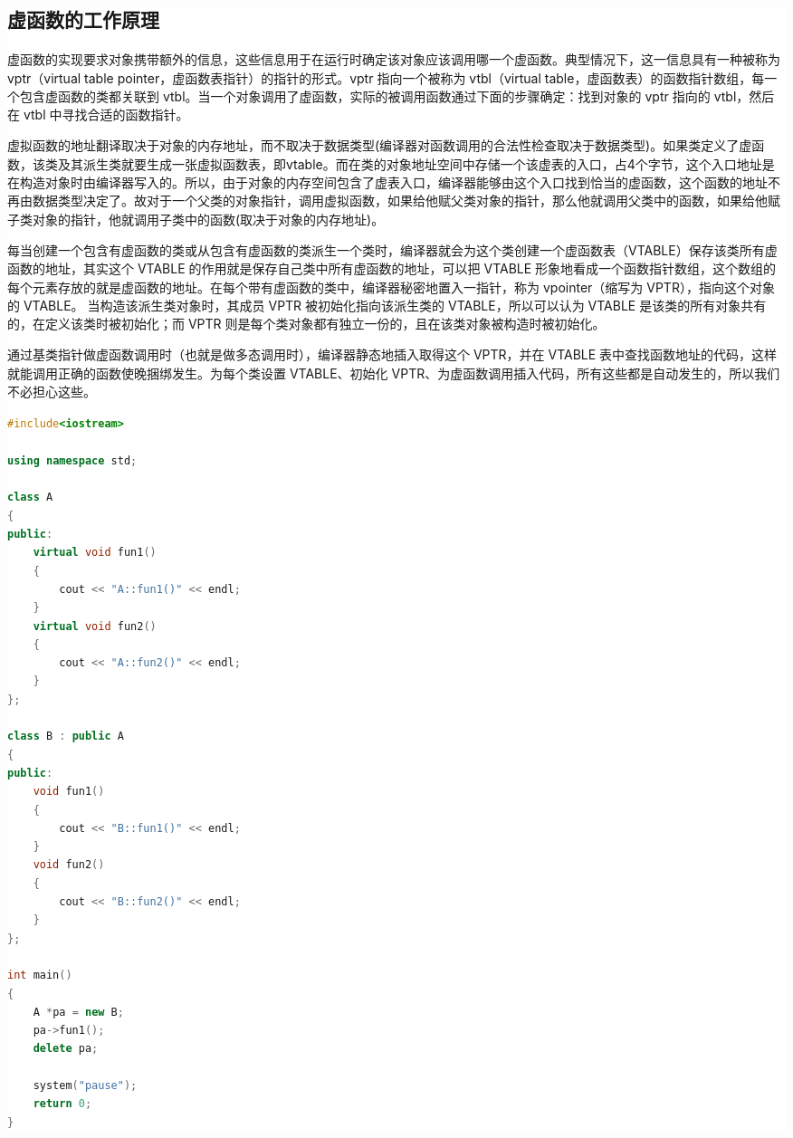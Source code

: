 ## 虚函数的工作原理

虚函数的实现要求对象携带额外的信息，这些信息用于在运行时确定该对象应该调用哪一个虚函数。典型情况下，这一信息具有一种被称为 vptr（virtual table pointer，虚函数表指针）的指针的形式。vptr 指向一个被称为 vtbl（virtual table，虚函数表）的函数指针数组，每一个包含虚函数的类都关联到 vtbl。当一个对象调用了虚函数，实际的被调用函数通过下面的步骤确定：找到对象的 vptr 指向的 vtbl，然后在 vtbl 中寻找合适的函数指针。

虚拟函数的地址翻译取决于对象的内存地址，而不取决于数据类型(编译器对函数调用的合法性检查取决于数据类型)。如果类定义了虚函数，该类及其派生类就要生成一张虚拟函数表，即vtable。而在类的对象地址空间中存储一个该虚表的入口，占4个字节，这个入口地址是在构造对象时由编译器写入的。所以，由于对象的内存空间包含了虚表入口，编译器能够由这个入口找到恰当的虚函数，这个函数的地址不再由数据类型决定了。故对于一个父类的对象指针，调用虚拟函数，如果给他赋父类对象的指针，那么他就调用父类中的函数，如果给他赋子类对象的指针，他就调用子类中的函数(取决于对象的内存地址)。

每当创建一个包含有虚函数的类或从包含有虚函数的类派生一个类时，编译器就会为这个类创建一个虚函数表（VTABLE）保存该类所有虚函数的地址，其实这个 VTABLE 的作用就是保存自己类中所有虚函数的地址，可以把 VTABLE 形象地看成一个函数指针数组，这个数组的每个元素存放的就是虚函数的地址。在每个带有虚函数的类中，编译器秘密地置入一指针，称为 vpointer（缩写为 VPTR），指向这个对象的 VTABLE。 当构造该派生类对象时，其成员 VPTR 被初始化指向该派生类的 VTABLE，所以可以认为 VTABLE 是该类的所有对象共有的，在定义该类时被初始化；而 VPTR 则是每个类对象都有独立一份的，且在该类对象被构造时被初始化。

通过基类指针做虚函数调用时（也就是做多态调用时），编译器静态地插入取得这个 VPTR，并在 VTABLE 表中查找函数地址的代码，这样就能调用正确的函数使晚捆绑发生。为每个类设置 VTABLE、初始化 VPTR、为虚函数调用插入代码，所有这些都是自动发生的，所以我们不必担心这些。

```C++
#include<iostream>

using namespace std;
 
class A
{
public:
    virtual void fun1()
	{
		cout << "A::fun1()" << endl;
	}
	virtual void fun2()
	{
		cout << "A::fun2()" << endl;
	}
};
 
class B : public A
{
public:
	void fun1()
	{
		cout << "B::fun1()" << endl;
	}
	void fun2()
	{
		cout << "B::fun2()" << endl;
	}
};
 
int main()
{
	A *pa = new B;
	pa->fun1();
	delete pa;
 
	system("pause"); 
	return 0;
}
```
